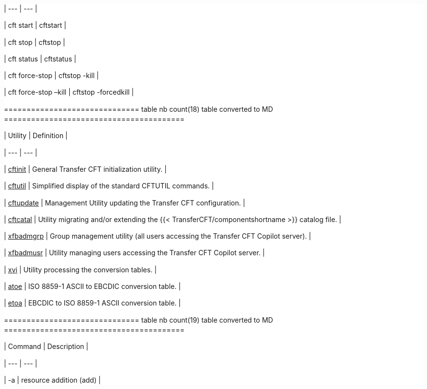 | --- | --- |

| cft start  | cftstart  |

| cft stop  | cftstop  |

| cft status  | cftstatus  |

| cft force-stop  | cftstop -kill  |

| cft force-stop –kill  | cftstop -forcedkill  |




============================== table nb count(18) table converted to MD ========================================



|  Utility  |  Definition  |

| --- | --- |

| <a href="#cftinit">cftinit</a>  | General Transfer CFT initialization utility.  |

| <a href="#cftutil">cftutil</a>  | Simplified display of the standard CFTUTIL commands.  |

| <a href="#cftupdate">cftupdate</a>  | Management Utility updating the Transfer CFT configuration.  |

|  <a href="#cftcatal">cftcatal</a>  |  Utility migrating and/or extending the {{&lt; TransferCFT/componentshortname &gt;}} catalog file.  |

|  <a href="#xfbadm">xfbadmgrp</a>  |  Group management utility (all users accessing the Transfer CFT Copilot server).  |

|  <a href="#xfbadmusr1">xfbadmusr</a>  |  Utility managing users accessing the Transfer CFT Copilot server.  |

|  <a href="#xvi">xvi</a>  |  Utility processing the conversion tables.  |

|  <a href="#Conversion_tables">atoe</a>  |  ISO 8859-1 ASCII to EBCDIC conversion table.  |

|  <a href="#Conversion_tables">etoa</a>  |  EBCDIC to ISO 8859-1 ASCII conversion table.  |




============================== table nb count(19) table converted to MD ========================================



|  Command  |  Description  |

| --- | --- |

|  -a  |  resource addition (add)  |
